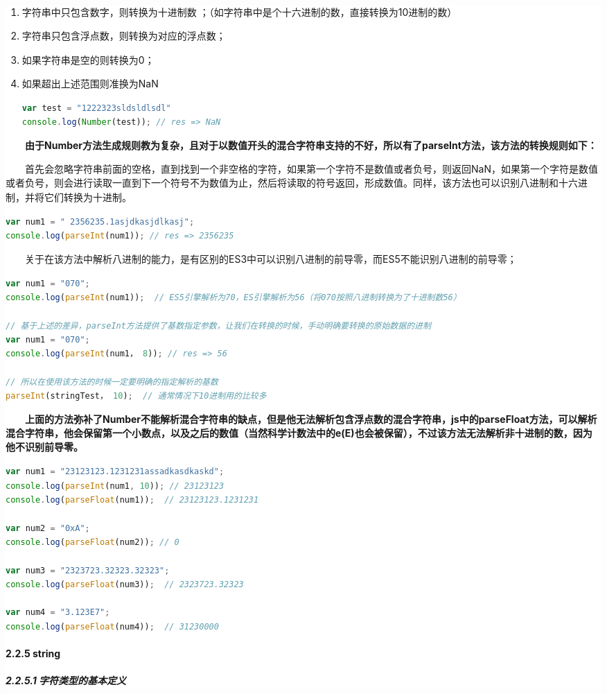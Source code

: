 1. 字符串中只包含数字，则转换为十进制数 ；（如字符串中是个十六进制的数，直接转换为10进制的数）

2. 字符串只包含浮点数，则转换为对应的浮点数；

3. 如果字符串是空的则转换为0；

4. 如果超出上述范围则准换为NaN

   ```js
   var test = "1222323sldsldlsdl"
   console.log(Number(test)); // res => NaN
   ```

　　**由于Number方法生成规则教为复杂，且对于以数值开头的混合字符串支持的不好，所以有了parseInt方法，该方法的转换规则如下：**

　　首先会忽略字符串前面的空格，直到找到一个非空格的字符，如果第一个字符不是数值或者负号，则返回NaN，如果第一个字符是数值或者负号，则会进行读取一直到下一个符号不为数值为止，然后将读取的符号返回，形成数值。同样，该方法也可以识别八进制和十六进制，并将它们转换为十进制。

```js
var num1 = " 2356235.1asjdkasjdlkasj";
console.log(parseInt(num1)); // res => 2356235
```

　　关于在该方法中解析八进制的能力，是有区别的ES3中可以识别八进制的前导零，而ES5不能识别八进制的前导零；

```js
var num1 = "070";
console.log(parseInt(num1));  // ES5引擎解析为70，ES引擎解析为56（将070按照八进制转换为了十进制数56）

// 基于上述的差异，parseInt方法提供了基数指定参数，让我们在转换的时候，手动明确要转换的原始数据的进制
var num1 = "070";
console.log(parseInt(num1， 8)); // res => 56

// 所以在使用该方法的时候一定要明确的指定解析的基数
parseInt(stringTest， 10);  // 通常情况下10进制用的比较多
```

　　**上面的方法弥补了Number不能解析混合字符串的缺点，但是他无法解析包含浮点数的混合字符串，js中的parseFloat方法，可以解析混合字符串，他会保留第一个小数点，以及之后的数值（当然科学计数法中的e(E)也会被保留），不过该方法无法解析非十进制的数，因为他不识别前导零。**

```js
var num1 = "23123123.1231231assadkasdkaskd";
console.log(parseInt(num1, 10)); // 23123123
console.log(parseFloat(num1));  // 23123123.1231231

var num2 = "0xA";
console.log(parseFloat(num2)); // 0

var num3 = "2323723.32323.32323";
console.log(parseFloat(num3));  // 2323723.32323

var num4 = "3.123E7";
console.log(parseFloat(num4));  // 31230000
```

#### 2.2.5 string

##### 2.2.5.1 字符类型的基本定义
